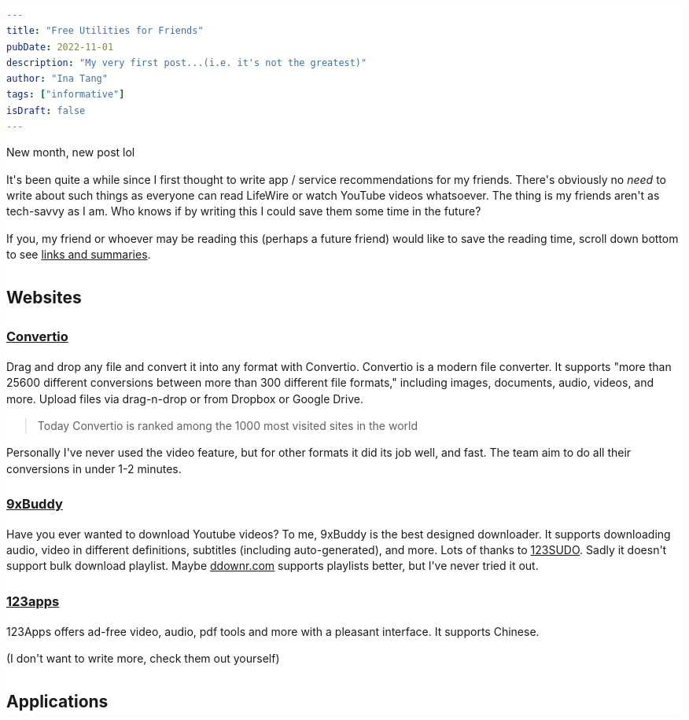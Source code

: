 ```yaml
---
title: "Free Utilities for Friends"
pubDate: 2022-11-01
description: "My very first post...(i.e. it's not the greatest)"
author: "Ina Tang"
tags: ["informative"]
isDraft: false
---
```


<div class="message">
  New month, new post lol
</div>

It's been quite a while since I first thought to write app / service recommendations for my friends. There's obviously no _need_ to write about such things as everyone can read LifeWire or watch YouTube videos whatsoever. The thing is my friends aren't as tech-savvy as I am. Who knows if by writing this I could save them some time in the future? 

If you, my friend or whoever may be reading this (perhaps a future friend) would like to save the reading time, scroll down bottom to see [links and summaries](#links-and-summaries).

## Websites

### [Convertio](https://convertio.co/)

Drag and drop any file and convert it into any format with Convertio. Convertio is a modern file converter. It supports "more than 25600 different conversions between more than 300 different file formats," including images, documents, audio, videos, and more. Upload files via drag-n-drop or from Dropbox or Google Drive.

> Today Convertio is ranked among the 1000 most visited sites in the world

Personally I've never used the video feature, but for other formats it did its job well, and fast. The team aim to do all their conversions in under 1-2 minutes.

### [9xBuddy](https://9xbuddy.com/)

Have you ever wanted to download Youtube videos? To me, 9xBuddy is the best designed downloader. It supports downloading audio, video in different definitions, subtitles (including auto-generated), and more. Lots of thanks to [123SUDO](https://123sudo.com/). Sadly it doesn't support bulk download playlist. Maybe [ddownr.com](https://ddownr.com) supports playlists better, but I've never tried it out.

### [123apps](https://123apps.com)

123Apps offers ad-free video, audio, pdf tools and more with a pleasant interface. It supports Chinese.

(I don't want to write more, check them out yourself)

## Applications
